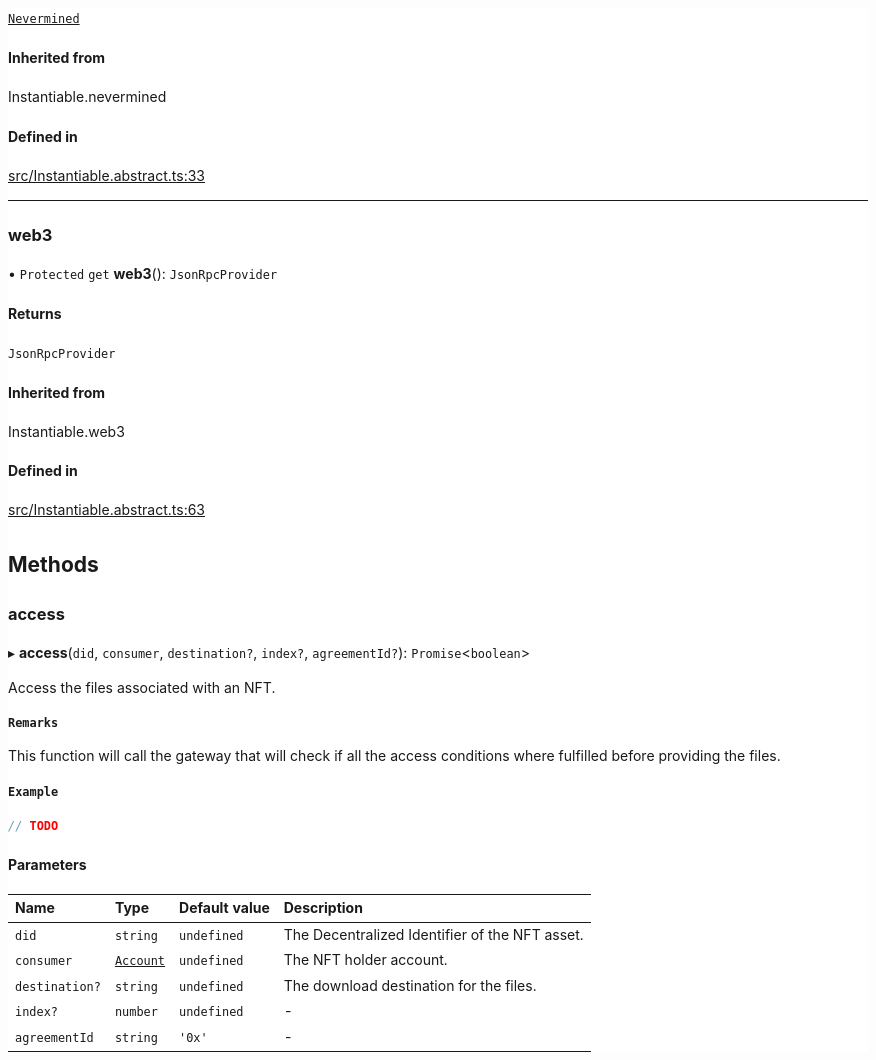 [`Nevermined`](Nevermined.md)

#### Inherited from

Instantiable.nevermined

#### Defined in

[src/Instantiable.abstract.ts:33](https://github.com/nevermined-io/sdk-js/blob/55f88d2/src/Instantiable.abstract.ts#L33)

---

### web3

• `Protected` `get` **web3**(): `JsonRpcProvider`

#### Returns

`JsonRpcProvider`

#### Inherited from

Instantiable.web3

#### Defined in

[src/Instantiable.abstract.ts:63](https://github.com/nevermined-io/sdk-js/blob/55f88d2/src/Instantiable.abstract.ts#L63)

## Methods

### access

▸ **access**(`did`, `consumer`, `destination?`, `index?`, `agreementId?`): `Promise`<`boolean`\>

Access the files associated with an NFT.

**`Remarks`**

This function will call the gateway that will check if all the access conditions where fulfilled
before providing the files.

**`Example`**

```ts
// TODO
```

#### Parameters

| Name           | Type                    | Default value | Description                                    |
| :------------- | :---------------------- | :------------ | :--------------------------------------------- |
| `did`          | `string`                | `undefined`   | The Decentralized Identifier of the NFT asset. |
| `consumer`     | [`Account`](Account.md) | `undefined`   | The NFT holder account.                        |
| `destination?` | `string`                | `undefined`   | The download destination for the files.        |
| `index?`       | `number`                | `undefined`   | -                                              |
| `agreementId`  | `string`                | `'0x'`        | -                                              |
